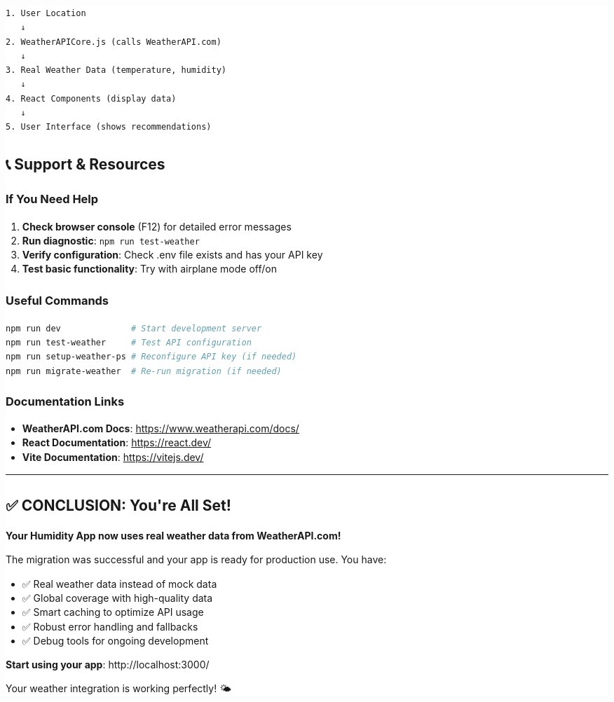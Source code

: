 ```
1. User Location 
   ↓
2. WeatherAPICore.js (calls WeatherAPI.com)
   ↓  
3. Real Weather Data (temperature, humidity)
   ↓
4. React Components (display data)
   ↓
5. User Interface (shows recommendations)
```

## 📞 Support & Resources

### If You Need Help
1. **Check browser console** (F12) for detailed error messages
2. **Run diagnostic**: `npm run test-weather`
3. **Verify configuration**: Check .env file exists and has your API key
4. **Test basic functionality**: Try with airplane mode off/on

### Useful Commands
```bash
npm run dev              # Start development server
npm run test-weather     # Test API configuration  
npm run setup-weather-ps # Reconfigure API key (if needed)
npm run migrate-weather  # Re-run migration (if needed)
```

### Documentation Links
- **WeatherAPI.com Docs**: https://www.weatherapi.com/docs/
- **React Documentation**: https://react.dev/
- **Vite Documentation**: https://vitejs.dev/

---

## ✅ CONCLUSION: You're All Set! 

**Your Humidity App now uses real weather data from WeatherAPI.com!** 

The migration was successful and your app is ready for production use. You have:
- ✅ Real weather data instead of mock data
- ✅ Global coverage with high-quality data
- ✅ Smart caching to optimize API usage  
- ✅ Robust error handling and fallbacks
- ✅ Debug tools for ongoing development

**Start using your app**: http://localhost:3000/

Your weather integration is working perfectly! 🌤️
